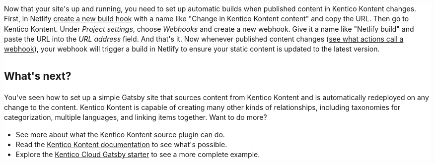 Now that your site's up and running, you need to set up automatic builds when published content in Kentico Kontent changes. First, in Netlify [create a new build hook](https://docs.netlify.com/configure-builds/build-hooks/) with a name like "Change in Kentico Kontent content" and copy the URL. Then go to Kentico Kontent. Under _Project settings_, choose _Webhooks_ and create a new webhook. Give it a name like "Netlify build" and paste the URL into the _URL address_ field. And that's it. Now whenever published content changes ([see what actions call a webhook](https://docs.kontent.ai/tutorials/develop-apps/integrate/using-webhooks-for-automatic-updates#a-when-webhooks-are-called)), your webhook will trigger a build in Netlify to ensure your static content is updated to the latest version.

## What's next?

You've seen how to set up a simple Gatsby site that sources content from Kentico Kontent and is automatically redeployed on any change to the content. Kentico Kontent is capable of creating many other kinds of relationships, including taxonomies for categorization, multiple languages, and linking items together. Want to do more?

- See [more about what the Kentico Kontent source plugin can do](https://github.com/Kentico/gatsby-source-kontent#features).
- Read the [Kentico Kontent documentation](https://docs.kontent.ai/) to see what's possible.
- Explore the [Kentico Cloud Gatsby starter](https://github.com/Kentico/gatsby-starter-kontent) to see a more complete example.
